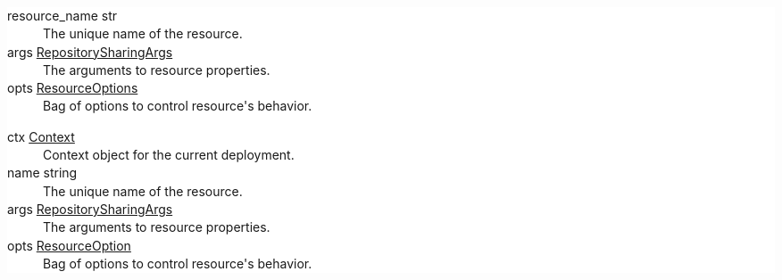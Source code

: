 </pulumi-choosable>
</div>

<div>
<pulumi-choosable type="language" values="python">

<dl class="resources-properties"><dt
        class="property-required" title="Required">
        <span>resource_name</span>
        <span class="property-indicator"></span>
        <span class="property-type">str</span>
    </dt>
    <dd>The unique name of the resource.</dd><dt
        class="property-required" title="Required">
        <span>args</span>
        <span class="property-indicator"></span>
        <span class="property-type"><a href="#inputs">RepositorySharingArgs</a></span>
    </dt>
    <dd>The arguments to resource properties.</dd><dt
        class="property-optional" title="Optional">
        <span>opts</span>
        <span class="property-indicator"></span>
        <span class="property-type"><a href="/docs/reference/pkg/python/pulumi/#pulumi.ResourceOptions">ResourceOptions</a></span>
    </dt>
    <dd>Bag of options to control resource&#39;s behavior.</dd></dl>

</pulumi-choosable>
</div>

<div>
<pulumi-choosable type="language" values="go">

<dl class="resources-properties"><dt
        class="property-optional" title="Optional">
        <span>ctx</span>
        <span class="property-indicator"></span>
        <span class="property-type"><a href="https://pkg.go.dev/github.com/pulumi/pulumi/sdk/v3/go/pulumi?tab=doc#Context">Context</a></span>
    </dt>
    <dd>Context object for the current deployment.</dd><dt
        class="property-required" title="Required">
        <span>name</span>
        <span class="property-indicator"></span>
        <span class="property-type">string</span>
    </dt>
    <dd>The unique name of the resource.</dd><dt
        class="property-required" title="Required">
        <span>args</span>
        <span class="property-indicator"></span>
        <span class="property-type"><a href="#inputs">RepositorySharingArgs</a></span>
    </dt>
    <dd>The arguments to resource properties.</dd><dt
        class="property-optional" title="Optional">
        <span>opts</span>
        <span class="property-indicator"></span>
        <span class="property-type"><a href="https://pkg.go.dev/github.com/pulumi/pulumi/sdk/v3/go/pulumi?tab=doc#ResourceOption">ResourceOption</a></span>
    </dt>
    <dd>Bag of options to control resource&#39;s behavior.</dd></dl>
